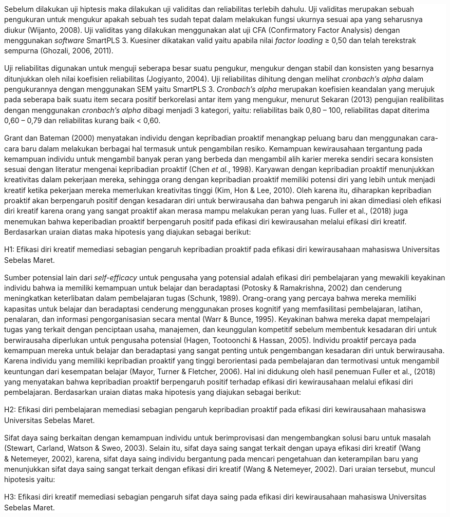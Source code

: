 <p><span class="font7">Sebelum dilakukan uji hiptesis maka dilakukan uji validitas dan reliabilitas terlebih dahulu. Uji validitas merupakan sebuah pengukuran untuk mengukur apakah sebuah tes sudah tepat dalam melakukan fungsi ukurnya sesuai apa yang seharusnya diukur (Wijanto, 2008). Uji validitas yang dilakukan menggunakan alat uji CFA (Confirmatory Factor Analysis) dengan menggunakan </span><span class="font7" style="font-style:italic;">software</span><span class="font7"> SmartPLS 3. Kuesiner dikatakan valid yaitu apabila nilai </span><span class="font7" style="font-style:italic;">factor loading</span><span class="font7"> ≥ 0,50 dan telah terekstrak sempurna (Ghozali, 2006, 2011).</span></p>
<p><span class="font7">Uji reliabilitas digunakan untuk menguji seberapa besar suatu pengukur, mengukur dengan stabil dan konsisten yang besarnya ditunjukkan oleh nilai koefisien reliabilitas (Jogiyanto, 2004). Uji reliabilitas dihitung dengan melihat </span><span class="font7" style="font-style:italic;">cronbach’s alpha</span><span class="font7"> dalam pengukurannya dengan menggunakan SEM yaitu SmartPLS 3. </span><span class="font7" style="font-style:italic;">Cronbach’s alpha</span><span class="font7"> merupakan koefisien keandalan yang merujuk pada seberapa baik suatu item secara positif berkorelasi antar item yang mengukur, menurut Sekaran (2013) pengujian realibilitas dengan menggunakan </span><span class="font7" style="font-style:italic;">cronbach’s alpha</span><span class="font7"> dibagi menjadi 3 kategori, yaitu: reliabilitas baik 0,80 – 100, reliabilitas dapat diterima 0,60 – 0,79 dan reliabilitas kurang baik &lt;&nbsp;0,60.</span></p>
<p><span class="font7">Grant dan Bateman (2000) menyatakan individu dengan kepribadian proaktif menangkap peluang baru dan menggunakan cara-cara baru dalam melakukan berbagai hal termasuk untuk pengambilan resiko. Kemampuan kewirausahaan tergantung pada kemampuan individu untuk mengambil banyak peran yang berbeda dan mengambil alih karier mereka sendiri secara konsisten sesuai dengan literatur mengenai kepribadian proaktif (Chen </span><span class="font7" style="font-style:italic;">et al.</span><span class="font7">, 1998). Karyawan dengan kepribadian proaktif menunjukkan kreativitas dalam pekerjaan mereka, sehingga orang dengan kepribadian proaktif memiliki potensi diri yang lebih untuk menjadi kreatif ketika pekerjaan mereka memerlukan kreativitas tinggi (Kim, Hon &amp;&nbsp;Lee, 2010). Oleh karena itu, diharapkan kepribadian proaktif akan berpengaruh positif dengan kesadaran diri untuk berwirausaha dan bahwa pengaruh ini akan dimediasi oleh efikasi diri kreatif karena orang yang sangat proaktif akan merasa mampu melakukan peran yang luas. Fuller et al., (2018) juga menemukan bahwa keperibadian proaktif berpengaruh positif pada efikasi diri kewirausahan melalui efikasi diri kreatif. Berdasarkan uraian diatas maka hipotesis yang diajukan sebagai berikut:</span></p>
<p><span class="font7">H1: Efikasi diri kreatif memediasi sebagian pengaruh kepribadian proaktif pada efikasi diri kewirausahaan mahasiswa Universitas Sebelas Maret.</span></p>
<p><span class="font7">Sumber potensial lain dari </span><span class="font7" style="font-style:italic;">self-efficacy</span><span class="font7"> untuk pengusaha yang potensial adalah efikasi diri pembelajaran yang mewakili keyakinan individu bahwa ia memiliki kemampuan untuk belajar dan beradaptasi (Potosky &amp;&nbsp;Ramakrishna, 2002) dan cenderung meningkatkan keterlibatan dalam pembelajaran tugas (Schunk, 1989). Orang-orang yang percaya bahwa mereka memiliki kapasitas untuk belajar dan beradaptasi cenderung menggunakan proses kognitif yang memfasilitasi pembelajaran, latihan, penalaran, dan informasi pengorganisasian secara mental (Warr &amp;&nbsp;Bunce, 1995). Keyakinan bahwa mereka dapat mempelajari tugas yang terkait dengan penciptaan usaha, manajemen, dan keunggulan kompetitif sebelum membentuk kesadaran diri untuk berwirausaha diperlukan untuk pengusaha potensial (Hagen, Tootoonchi &amp;&nbsp;Hassan, 2005). Individu proaktif percaya pada kemampuan mereka untuk belajar dan beradaptasi yang sangat penting untuk pengembangan kesadaran diri untuk berwirausaha. Karena individu yang memiliki kepribadian proaktif yang tinggi berorientasi pada pembelajaran dan termotivasi untuk mengambil keuntungan dari kesempatan belajar (Mayor, Turner &amp;&nbsp;Fletcher, 2006). Hal ini didukung oleh hasil penemuan Fuller et al., (2018) yang menyatakan bahwa kepribadian proaktif berpengaruh positif terhadap efikasi diri kewirausahaan melalui efikasi diri pembelajaran. Berdasarkan uraian diatas maka hipotesis yang diajukan sebagai berikut:</span></p>
<p><span class="font7">H2: Efikasi diri pembelajaran memediasi sebagian pengaruh kepribadian proaktif pada efikasi diri kewirausahaan mahasiswa Universitas Sebelas Maret.</span></p>
<p><span class="font7">Sifat daya saing berkaitan dengan kemampuan individu untuk berimprovisasi dan mengembangkan solusi baru untuk masalah (Stewart, Carland, Watson &amp;&nbsp;Sweo, 2003). Selain itu, sifat daya saing sangat terkait dengan upaya efikasi diri kreatif (Wang &amp;&nbsp;Netemeyer, 2002), karena, sifat daya saing individu bergantung pada mencari pengetahuan dan keterampilan baru yang menunjukkan sifat daya saing sangat terkait dengan efikasi diri kreatif (Wang &amp;&nbsp;Netemeyer, 2002). Dari uraian tersebut, muncul hipotesis yaitu:</span></p>
<p><span class="font7">H3: Efikasi diri kreatif memediasi sebagian pengaruh sifat daya saing pada efikasi diri kewirausahaan mahasiswa Universitas Sebelas Maret.</span></p>